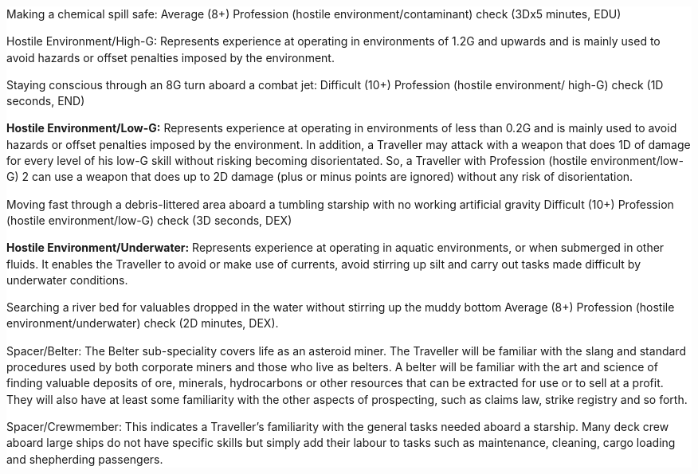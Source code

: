 Making a chemical spill safe: Average (8+) Profession
(hostile environment/contaminant) check (3Dx5
minutes, EDU)

Hostile Environment/High-G: Represents experience
at operating in environments of 1.2G and upwards
and is mainly used to avoid hazards or offset penalties
imposed by the environment.

Staying conscious through an 8G turn aboard a combat
jet: Difficult (10+) Profession (hostile environment/
high-G) check (1D seconds, END)

**Hostile Environment/Low-G:** Represents experience
at operating in environments of less than 0.2G and
is mainly used to avoid hazards or offset penalties
imposed by the environment. In addition, a Traveller
may attack with a weapon that does 1D of damage for
every level of his low-G skill without risking becoming
disorientated. So, a Traveller with Profession (hostile
environment/low-G) 2 can use a weapon that does
up to 2D damage (plus or minus points are ignored)
without any risk of disorientation.

Moving fast through a debris-littered area aboard
a tumbling starship with no working artificial gravity
Difficult (10+) Profession (hostile environment/low-G)
check (3D seconds, DEX)

**Hostile Environment/Underwater:** Represents
experience at operating in aquatic environments,
or when submerged in other fluids. It enables the
Traveller to avoid or make use of currents, avoid
stirring up silt and carry out tasks made difficult by
underwater conditions.


Searching a river bed for valuables dropped in the
water without stirring up the muddy bottom Average
(8+) Profession (hostile environment/underwater)
check (2D minutes, DEX).


Spacer/Belter: The Belter sub-speciality covers life as
an asteroid miner. The Traveller will be familiar with the
slang and standard procedures used by both corporate
miners and those who live as belters. A belter will be
familiar with the art and science of finding valuable
deposits of ore, minerals, hydrocarbons or other
resources that can be extracted for use or to sell at a
profit. They will also have at least some familiarity with
the other aspects of prospecting, such as claims law,
strike registry and so forth.


Spacer/Crewmember: This indicates a Traveller’s
familiarity with the general tasks needed aboard a
starship. Many deck crew aboard large ships do not
have specific skills but simply add their labour to tasks
such as maintenance, cleaning, cargo loading and
shepherding passengers.
